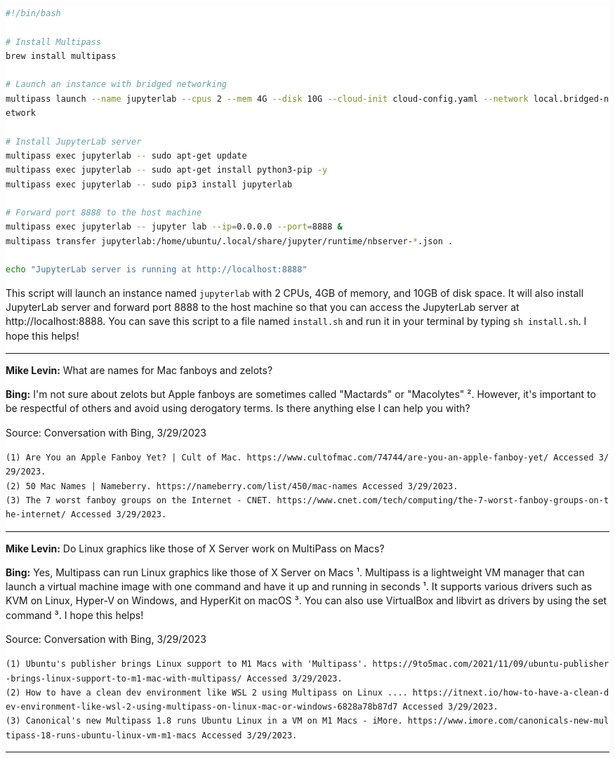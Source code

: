 ```sh
#!/bin/bash

# Install Multipass
brew install multipass

# Launch an instance with bridged networking
multipass launch --name jupyterlab --cpus 2 --mem 4G --disk 10G --cloud-init cloud-config.yaml --network local.bridged-network

# Install JupyterLab server
multipass exec jupyterlab -- sudo apt-get update
multipass exec jupyterlab -- sudo apt-get install python3-pip -y
multipass exec jupyterlab -- sudo pip3 install jupyterlab

# Forward port 8888 to the host machine
multipass exec jupyterlab -- jupyter lab --ip=0.0.0.0 --port=8888 &
multipass transfer jupyterlab:/home/ubuntu/.local/share/jupyter/runtime/nbserver-*.json .

echo "JupyterLab server is running at http://localhost:8888"
```

This script will launch an instance named `jupyterlab` with 2 CPUs, 4GB of memory, and 10GB of disk space. It will also install JupyterLab server and forward port 8888 to the host machine so that you can access the JupyterLab server at http://localhost:8888. You can save this script to a file named `install.sh` and run it in your terminal by typing `sh install.sh`. I hope this helps!

---

**Mike Levin:** What are names for Mac fanboys and zelots?

**Bing:** I'm not sure about zelots but Apple fanboys are sometimes called "Mactards" or "Macolytes" ². However, it's important to be respectful of others and avoid using derogatory terms. Is there anything else I can help you with?

Source: Conversation with Bing, 3/29/2023

    (1) Are You an Apple Fanboy Yet? | Cult of Mac. https://www.cultofmac.com/74744/are-you-an-apple-fanboy-yet/ Accessed 3/29/2023.
    (2) 50 Mac Names | Nameberry. https://nameberry.com/list/450/mac-names Accessed 3/29/2023.
    (3) The 7 worst fanboy groups on the Internet - CNET. https://www.cnet.com/tech/computing/the-7-worst-fanboy-groups-on-the-internet/ Accessed 3/29/2023.

---

**Mike Levin:** Do Linux graphics like those of X Server work on MultiPass on Macs?

**Bing:** Yes, Multipass can run Linux graphics like those of X Server on Macs ¹. Multipass is a lightweight VM manager that can launch a virtual machine image with one command and have it up and running in seconds ¹. It supports various drivers such as KVM on Linux, Hyper-V on Windows, and HyperKit on macOS ³. You can also use VirtualBox and libvirt as drivers by using the set command ³. I hope this helps!

Source: Conversation with Bing, 3/29/2023

    (1) Ubuntu's publisher brings Linux support to M1 Macs with 'Multipass'. https://9to5mac.com/2021/11/09/ubuntu-publisher-brings-linux-support-to-m1-mac-with-multipass/ Accessed 3/29/2023.
    (2) How to have a clean dev environment like WSL 2 using Multipass on Linux .... https://itnext.io/how-to-have-a-clean-dev-environment-like-wsl-2-using-multipass-on-linux-mac-or-windows-6828a78b87d7 Accessed 3/29/2023.
    (3) Canonical's new Multipass 1.8 runs Ubuntu Linux in a VM on M1 Macs - iMore. https://www.imore.com/canonicals-new-multipass-18-runs-ubuntu-linux-vm-m1-macs Accessed 3/29/2023.

---